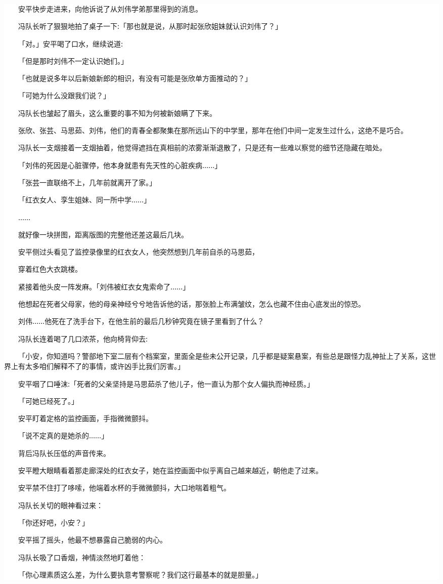 &emsp;&emsp;安平快步走进来，向他诉说了从刘伟学弟那里得到的消息。  
  
&emsp;&emsp;冯队长听了狠狠地拍了桌子一下:「那也就是说，从那时起张欣姐妹就认识刘伟了？」  
  
&emsp;&emsp;「对。」安平喝了口水，继续说道:  
  
&emsp;&emsp;「但是那时刘伟不一定认识她们。」  
  
&emsp;&emsp;「也就是说多年以后新娘新郎的相识，有没有可能是张欣单方面推动的？」  
  
&emsp;&emsp;「可她为什么没跟我们说？」  
  
&emsp;&emsp;冯队长也皱起了眉头，这么重要的事不知为何被新娘瞒了下来。  
  
&emsp;&emsp;张欣、张芸、马思茹、刘伟，他们的青春全都聚集在那所远山下的中学里，那年在他们中间一定发生过什么，这绝不是巧合。  
  
&emsp;&emsp;冯队长一支烟接着一支烟抽着，他觉得遮挡在真相前的浓雾渐渐退散了，只是还有一些难以察觉的细节还隐藏在暗处。  
  
&emsp;&emsp;「刘伟的死因是心脏骤停，他本身就患有先天性的心脏疾病......」  
  
&emsp;&emsp;「张芸一直联络不上，几年前就离开了家。」  
  
&emsp;&emsp;「红衣女人、孪生姐妹、同一所中学……」  
  
&emsp;&emsp;……  
  
&emsp;&emsp;就好像一块拼图，距离版图的完整他还差这最后几块。  
  
&emsp;&emsp;安平侧过头看见了监控录像里的红衣女人，他突然想到几年前自杀的马思茹，  
  
&emsp;&emsp;穿着红色大衣跳楼。  
  
&emsp;&emsp;紧接着他头皮一阵发麻。「刘伟被红衣女鬼索命了……」  
  
&emsp;&emsp;他想起在死者父母家，他的母亲神经兮兮地告诉他的话，那张脸上布满皱纹，怎么也藏不住由心底发出的惊恐。  
  
&emsp;&emsp;刘伟……他死在了洗手台下，在他生前的最后几秒钟究竟在镜子里看到了什么？  
  
&emsp;&emsp;冯队长连着喝了几口浓茶，他向椅背仰去:  
  
&emsp;&emsp;「小安，你知道吗？警部地下室二层有个档案室，里面全是些未公开记录，几乎都是疑案悬案，有些总是跟怪力乱神扯上了关系，这世界上有太多咱们解释不了的事情，或许凶手比我们厉害。」  
  
&emsp;&emsp;安平咽了口唾沫:「死者的父亲坚持是马思茹杀了他儿子，他一直认为那个女人偏执而神经质。」  
  
&emsp;&emsp;「可她已经死了。」  
  
&emsp;&emsp;安平盯着定格的监控画面，手指微微颤抖。  
  
&emsp;&emsp;「说不定真的是她杀的……」  
  
&emsp;&emsp;背后冯队长压低的声音传来。  
  
&emsp;&emsp;安平瞪大眼睛看着那走廊深处的红衣女子，她在监控画面中似乎离自己越来越近，朝他走了过来。  
  
&emsp;&emsp;安平禁不住打了哆嗦，他端着水杯的手微微颤抖，大口地喘着粗气。  
  
&emsp;&emsp;冯队长关切的眼神看过来：  
  
&emsp;&emsp;「你还好吧，小安？」  
  
&emsp;&emsp;安平摇了摇头，他最不想暴露自己脆弱的内心。  
  
&emsp;&emsp;冯队长吸了口香烟，神情淡然地盯着他：  
  
&emsp;&emsp;「你心理素质这么差，为什么要执意考警察呢？我们这行最基本的就是胆量。」  
  